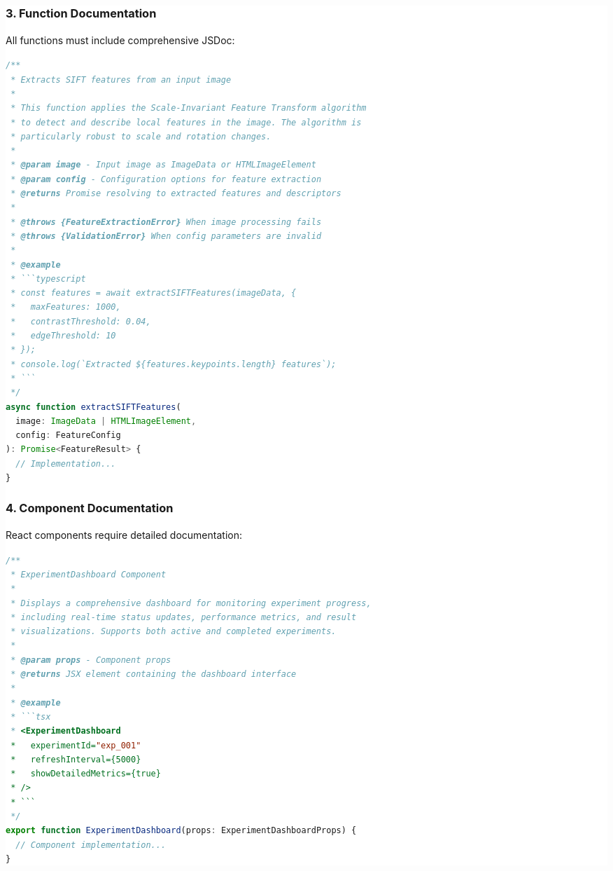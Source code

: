 ### 3. Function Documentation
All functions must include comprehensive JSDoc:

```typescript
/**
 * Extracts SIFT features from an input image
 * 
 * This function applies the Scale-Invariant Feature Transform algorithm
 * to detect and describe local features in the image. The algorithm is
 * particularly robust to scale and rotation changes.
 * 
 * @param image - Input image as ImageData or HTMLImageElement
 * @param config - Configuration options for feature extraction
 * @returns Promise resolving to extracted features and descriptors
 * 
 * @throws {FeatureExtractionError} When image processing fails
 * @throws {ValidationError} When config parameters are invalid
 * 
 * @example
 * ```typescript
 * const features = await extractSIFTFeatures(imageData, {
 *   maxFeatures: 1000,
 *   contrastThreshold: 0.04,
 *   edgeThreshold: 10
 * });
 * console.log(`Extracted ${features.keypoints.length} features`);
 * ```
 */
async function extractSIFTFeatures(
  image: ImageData | HTMLImageElement,
  config: FeatureConfig
): Promise<FeatureResult> {
  // Implementation...
}
```

### 4. Component Documentation
React components require detailed documentation:

```typescript
/**
 * ExperimentDashboard Component
 * 
 * Displays a comprehensive dashboard for monitoring experiment progress,
 * including real-time status updates, performance metrics, and result
 * visualizations. Supports both active and completed experiments.
 * 
 * @param props - Component props
 * @returns JSX element containing the dashboard interface
 * 
 * @example
 * ```tsx
 * <ExperimentDashboard
 *   experimentId="exp_001"
 *   refreshInterval={5000}
 *   showDetailedMetrics={true}
 * />
 * ```
 */
export function ExperimentDashboard(props: ExperimentDashboardProps) {
  // Component implementation...
}
```
